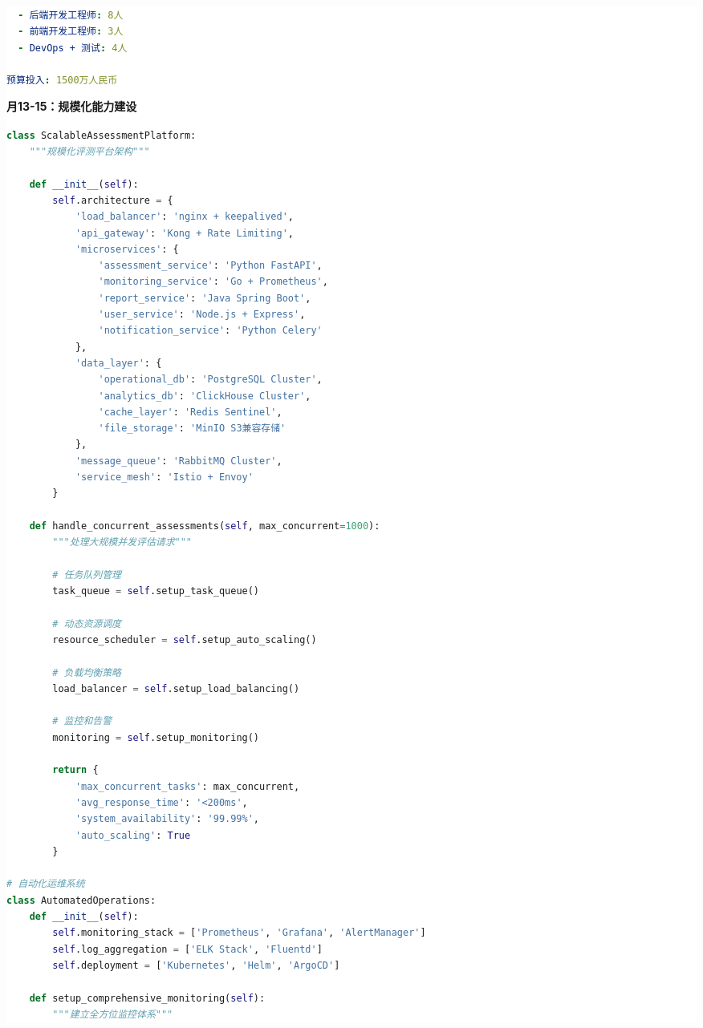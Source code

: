 ```yaml
  - 后端开发工程师: 8人  
  - 前端开发工程师: 3人
  - DevOps + 测试: 4人

预算投入: 1500万人民币
```

**月13-15：规模化能力建设**
```python
class ScalableAssessmentPlatform:
    """规模化评测平台架构"""
    
    def __init__(self):
        self.architecture = {
            'load_balancer': 'nginx + keepalived',
            'api_gateway': 'Kong + Rate Limiting',
            'microservices': {
                'assessment_service': 'Python FastAPI',
                'monitoring_service': 'Go + Prometheus',
                'report_service': 'Java Spring Boot',
                'user_service': 'Node.js + Express',
                'notification_service': 'Python Celery'
            },
            'data_layer': {
                'operational_db': 'PostgreSQL Cluster',
                'analytics_db': 'ClickHouse Cluster', 
                'cache_layer': 'Redis Sentinel',
                'file_storage': 'MinIO S3兼容存储'
            },
            'message_queue': 'RabbitMQ Cluster',
            'service_mesh': 'Istio + Envoy'
        }
    
    def handle_concurrent_assessments(self, max_concurrent=1000):
        """处理大规模并发评估请求"""
        
        # 任务队列管理
        task_queue = self.setup_task_queue()
        
        # 动态资源调度
        resource_scheduler = self.setup_auto_scaling()
        
        # 负载均衡策略
        load_balancer = self.setup_load_balancing()
        
        # 监控和告警
        monitoring = self.setup_monitoring()
        
        return {
            'max_concurrent_tasks': max_concurrent,
            'avg_response_time': '<200ms',
            'system_availability': '99.99%',
            'auto_scaling': True
        }

# 自动化运维系统
class AutomatedOperations:
    def __init__(self):
        self.monitoring_stack = ['Prometheus', 'Grafana', 'AlertManager']
        self.log_aggregation = ['ELK Stack', 'Fluentd']
        self.deployment = ['Kubernetes', 'Helm', 'ArgoCD']
    
    def setup_comprehensive_monitoring(self):
        """建立全方位监控体系"""
```